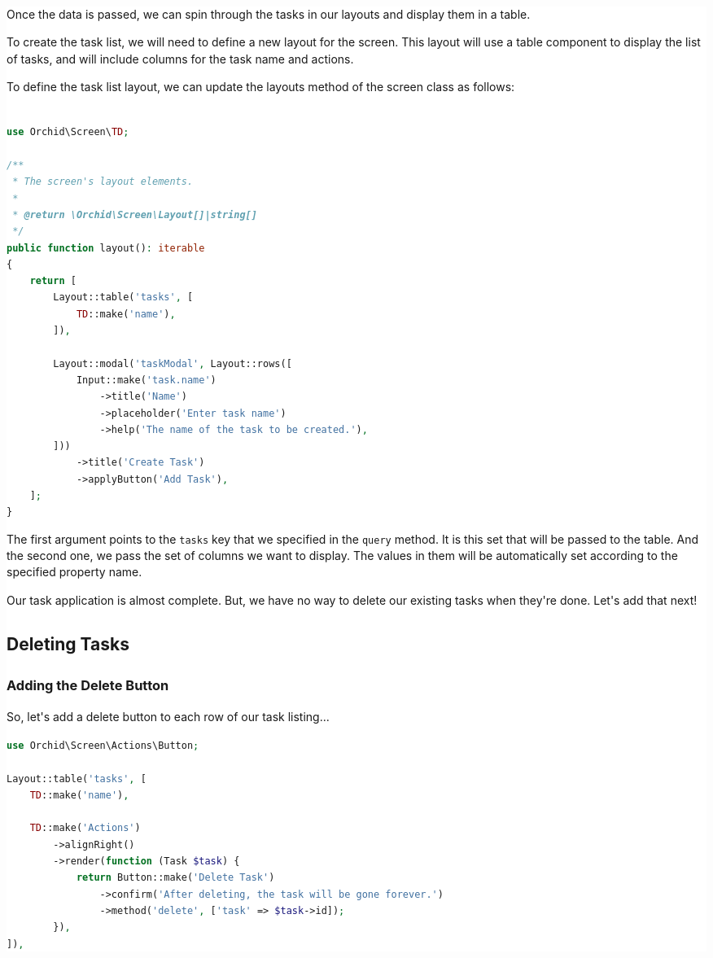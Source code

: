 Once the data is passed, we can spin through the tasks in our layouts and display them in a table.

To create the task list, we will need to define a new layout for the screen. This layout will use a table component to display the list of tasks, and will include columns for the task name and actions.

To define the task list layout, we can update the layouts method of the screen class as follows:


```php

use Orchid\Screen\TD;

/**
 * The screen's layout elements.
 *
 * @return \Orchid\Screen\Layout[]|string[]
 */
public function layout(): iterable
{
    return [
        Layout::table('tasks', [
            TD::make('name'),
        ]),

        Layout::modal('taskModal', Layout::rows([
            Input::make('task.name')
                ->title('Name')
                ->placeholder('Enter task name')
                ->help('The name of the task to be created.'),
        ]))
            ->title('Create Task')
            ->applyButton('Add Task'),
    ];
}
```

The first argument points to the `tasks` key that we specified in the `query` method. It is this set that will be passed to the table.
And the second one, we pass the set of columns we want to display. The values in them will be automatically set according to the specified property name.

Our task application is almost complete. But, we have no way to delete our existing tasks when they're done. Let's add that next!


## Deleting Tasks

### Adding the Delete Button

So, let's add a delete button to each row of our task listing...

```php
use Orchid\Screen\Actions\Button;

Layout::table('tasks', [
    TD::make('name'),

    TD::make('Actions')
        ->alignRight()
        ->render(function (Task $task) {
            return Button::make('Delete Task')
                ->confirm('After deleting, the task will be gone forever.')
                ->method('delete', ['task' => $task->id]);
        }),
]),
```
